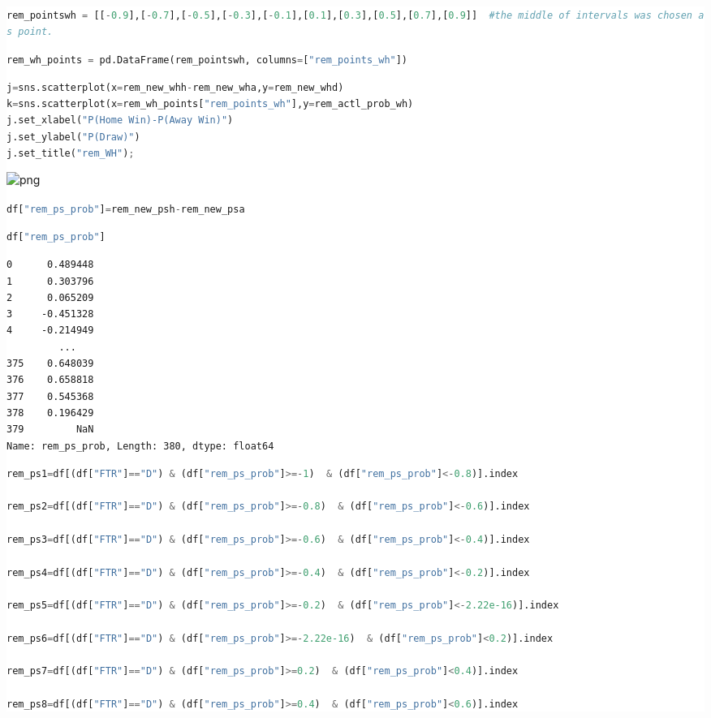 

```python
rem_pointswh = [[-0.9],[-0.7],[-0.5],[-0.3],[-0.1],[0.1],[0.3],[0.5],[0.7],[0.9]]  #the middle of intervals was chosen as point.
```


```python
rem_wh_points = pd.DataFrame(rem_pointswh, columns=["rem_points_wh"])
```


```python
j=sns.scatterplot(x=rem_new_whh-rem_new_wha,y=rem_new_whd)
k=sns.scatterplot(x=rem_wh_points["rem_points_wh"],y=rem_actl_prob_wh)
j.set_xlabel("P(Home Win)-P(Away Win)")
j.set_ylabel("P(Draw)")
j.set_title("rem_WH");
```


![png](output_186_0.png)



```python

```


```python
df["rem_ps_prob"]=rem_new_psh-rem_new_psa
```


```python
df["rem_ps_prob"]
```




    0      0.489448
    1      0.303796
    2      0.065209
    3     -0.451328
    4     -0.214949
             ...   
    375    0.648039
    376    0.658818
    377    0.545368
    378    0.196429
    379         NaN
    Name: rem_ps_prob, Length: 380, dtype: float64




```python
rem_ps1=df[(df["FTR"]=="D") & (df["rem_ps_prob"]>=-1)  & (df["rem_ps_prob"]<-0.8)].index

rem_ps2=df[(df["FTR"]=="D") & (df["rem_ps_prob"]>=-0.8)  & (df["rem_ps_prob"]<-0.6)].index    

rem_ps3=df[(df["FTR"]=="D") & (df["rem_ps_prob"]>=-0.6)  & (df["rem_ps_prob"]<-0.4)].index

rem_ps4=df[(df["FTR"]=="D") & (df["rem_ps_prob"]>=-0.4)  & (df["rem_ps_prob"]<-0.2)].index

rem_ps5=df[(df["FTR"]=="D") & (df["rem_ps_prob"]>=-0.2)  & (df["rem_ps_prob"]<-2.22e-16)].index

rem_ps6=df[(df["FTR"]=="D") & (df["rem_ps_prob"]>=-2.22e-16)  & (df["rem_ps_prob"]<0.2)].index

rem_ps7=df[(df["FTR"]=="D") & (df["rem_ps_prob"]>=0.2)  & (df["rem_ps_prob"]<0.4)].index

rem_ps8=df[(df["FTR"]=="D") & (df["rem_ps_prob"]>=0.4)  & (df["rem_ps_prob"]<0.6)].index

```